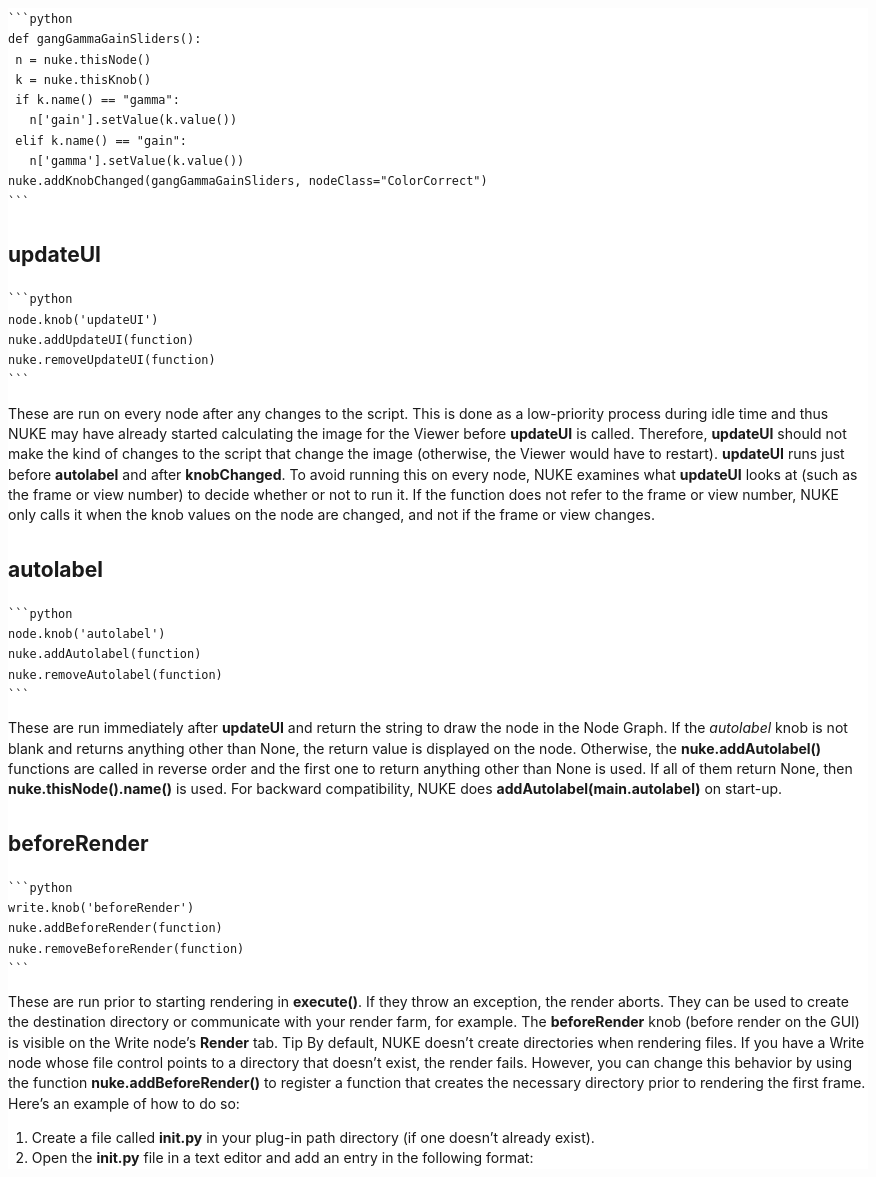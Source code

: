 
    ```python
    def gangGammaGainSliders():
     n = nuke.thisNode()
     k = nuke.thisKnob()
     if k.name() == "gamma":
       n['gain'].setValue(k.value())
     elif k.name() == "gain":
       n['gamma'].setValue(k.value())
    nuke.addKnobChanged(gangGammaGainSliders, nodeClass="ColorCorrect")
    ```
## updateUI


    ```python
    node.knob('updateUI')
    nuke.addUpdateUI(function)
    nuke.removeUpdateUI(function)
    ```
These are run on every node after any changes to the script. This is done as a low-priority process during idle time and thus NUKE may have already started calculating the image for the Viewer before **updateUI** is called. Therefore, **updateUI** should not make the kind of changes to the script that change the image (otherwise, the Viewer would have to restart).
**updateUI** runs just before **autolabel** and after **knobChanged**. To avoid running this on every node, NUKE examines what **updateUI** looks at (such as the frame or view number) to decide whether or not to run it. If the function does not refer to the frame or view number, NUKE only calls it when the knob values on the node are changed, and not if the frame or view changes.
## autolabel


    ```python
    node.knob('autolabel')
    nuke.addAutolabel(function)
    nuke.removeAutolabel(function)
    ```
These are run immediately after **updateUI** and return the string to draw the node in the Node Graph. If the _autolabel_ knob is not blank and returns anything other than None, the return value is displayed on the node. Otherwise, the **nuke.addAutolabel()** functions are called in reverse order and the first one to return anything other than None is used. If all of them return None, then **nuke.thisNode().name()** is used.
For backward compatibility, NUKE does **addAutolabel(__main__.autolabel)** on start-up.
## beforeRender


    ```python
    write.knob('beforeRender')
    nuke.addBeforeRender(function)
    nuke.removeBeforeRender(function)
    ```
These are run prior to starting rendering in **execute()**. If they throw an exception, the render aborts. They can be used to create the destination directory or communicate with your render farm, for example. The **beforeRender** knob (before render on the GUI) is visible on the Write node’s **Render** tab.
Tip
By default, NUKE doesn’t create directories when rendering files. If you have a Write node whose file control points to a directory that doesn’t exist, the render fails. However, you can change this behavior by using the function **nuke.addBeforeRender()** to register a function that creates the necessary directory prior to rendering the first frame. Here’s an example of how to do so:
  1. Create a file called **init.py** in your plug-in path directory (if one doesn’t already exist).
  2. Open the **init.py** file in a text editor and add an entry in the following format:

